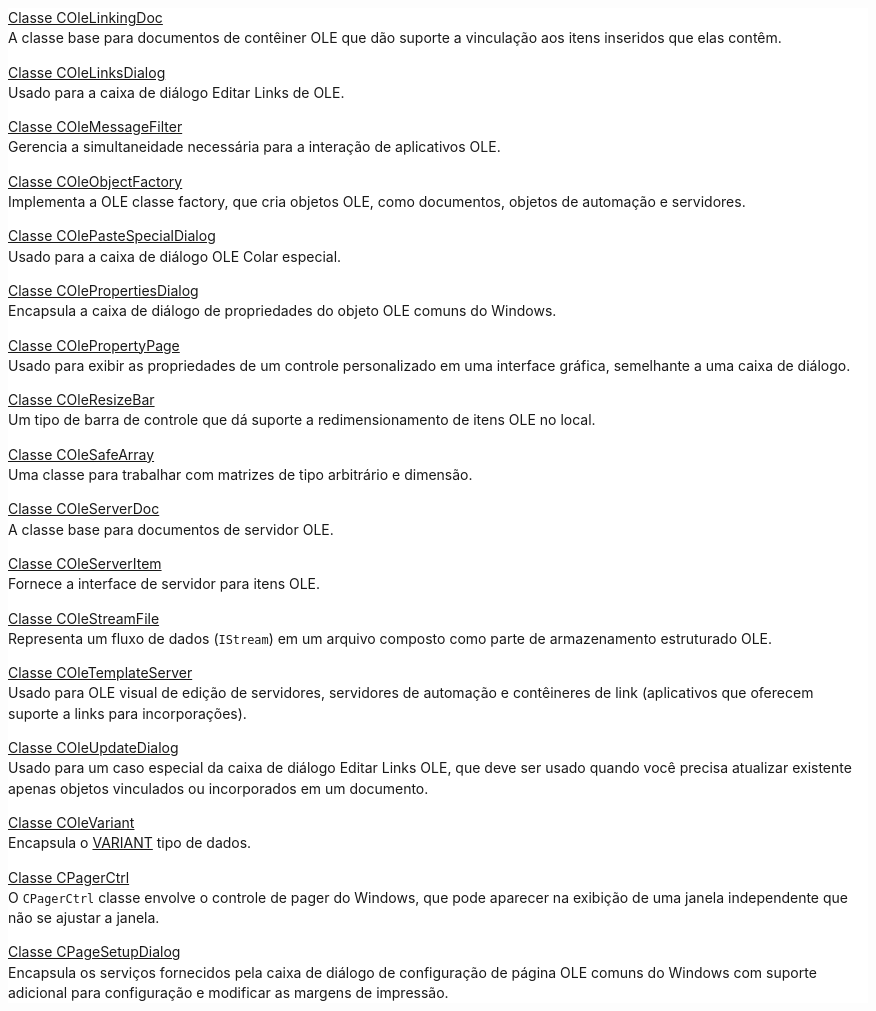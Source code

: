  [Classe COleLinkingDoc](../../mfc/reference/colelinkingdoc-class.md)  
 A classe base para documentos de contêiner OLE que dão suporte a vinculação aos itens inseridos que elas contêm.  
  
 [Classe COleLinksDialog](../../mfc/reference/colelinksdialog-class.md)  
 Usado para a caixa de diálogo Editar Links de OLE.  
  
 [Classe COleMessageFilter](../../mfc/reference/colemessagefilter-class.md)  
 Gerencia a simultaneidade necessária para a interação de aplicativos OLE.  
  
 [Classe COleObjectFactory](../../mfc/reference/coleobjectfactory-class.md)  
 Implementa a OLE classe factory, que cria objetos OLE, como documentos, objetos de automação e servidores.  
  
 [Classe COlePasteSpecialDialog](../../mfc/reference/colepastespecialdialog-class.md)  
 Usado para a caixa de diálogo OLE Colar especial.  
  
 [Classe COlePropertiesDialog](../../mfc/reference/colepropertiesdialog-class.md)  
 Encapsula a caixa de diálogo de propriedades do objeto OLE comuns do Windows.  
  
 [Classe COlePropertyPage](../../mfc/reference/colepropertypage-class.md)  
 Usado para exibir as propriedades de um controle personalizado em uma interface gráfica, semelhante a uma caixa de diálogo.  
  
 [Classe COleResizeBar](../../mfc/reference/coleresizebar-class.md)  
 Um tipo de barra de controle que dá suporte a redimensionamento de itens OLE no local.  
  
 [Classe COleSafeArray](../../mfc/reference/colesafearray-class.md)  
 Uma classe para trabalhar com matrizes de tipo arbitrário e dimensão.  
  
 [Classe COleServerDoc](../../mfc/reference/coleserverdoc-class.md)  
 A classe base para documentos de servidor OLE.  
  
 [Classe COleServerItem](../../mfc/reference/coleserveritem-class.md)  
 Fornece a interface de servidor para itens OLE.  
  
 [Classe COleStreamFile](../../mfc/reference/colestreamfile-class.md)  
 Representa um fluxo de dados (`IStream`) em um arquivo composto como parte de armazenamento estruturado OLE.  
  
 [Classe COleTemplateServer](../../mfc/reference/coletemplateserver-class.md)  
 Usado para OLE visual de edição de servidores, servidores de automação e contêineres de link (aplicativos que oferecem suporte a links para incorporações).  
  
 [Classe COleUpdateDialog](../../mfc/reference/coleupdatedialog-class.md)  
 Usado para um caso especial da caixa de diálogo Editar Links OLE, que deve ser usado quando você precisa atualizar existente apenas objetos vinculados ou incorporados em um documento.  
  
 [Classe COleVariant](../../mfc/reference/colevariant-class.md)  
 Encapsula o [VARIANT](http://msdn.microsoft.com/en-us/e305240e-9e11-4006-98cc-26f4932d2118) tipo de dados.  
  
 [Classe CPagerCtrl](../../mfc/reference/cpagerctrl-class.md)  
 O `CPagerCtrl` classe envolve o controle de pager do Windows, que pode aparecer na exibição de uma janela independente que não se ajustar a janela.  
  
 [Classe CPageSetupDialog](../../mfc/reference/cpagesetupdialog-class.md)  
 Encapsula os serviços fornecidos pela caixa de diálogo de configuração de página OLE comuns do Windows com suporte adicional para configuração e modificar as margens de impressão.  
  